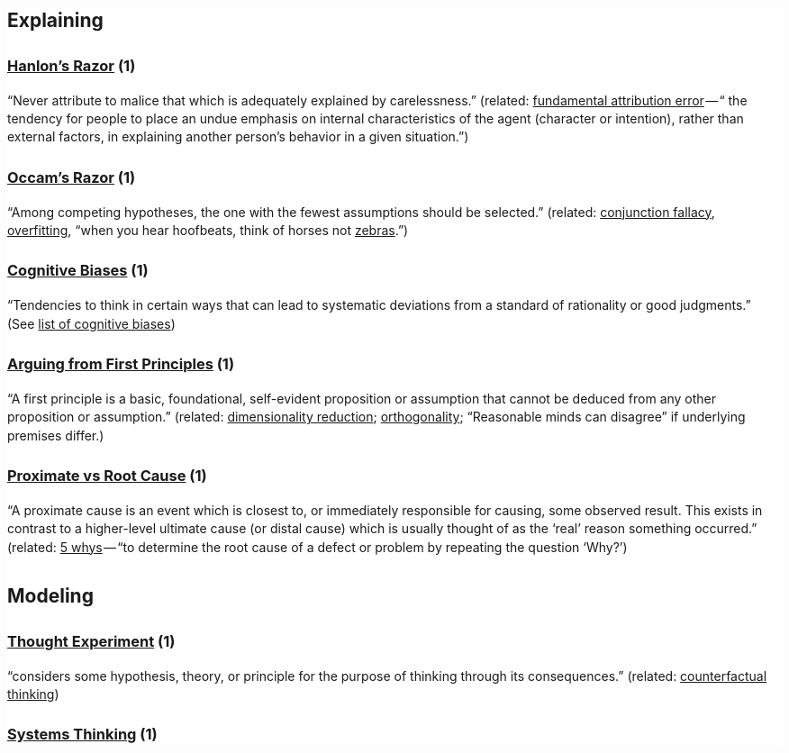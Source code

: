 ## Explaining

### [Hanlon’s Razor](https://en.wikipedia.org/wiki/Hanlon%27s_razor) (1)

“Never attribute to malice that which is adequately explained by carelessness.” (related: [fundamental attribution error](https://en.wikipedia.org/wiki/Fundamental_attribution_error) — “ the tendency for people to place an undue emphasis on internal characteristics of the agent (character or intention), rather than external factors, in explaining another person’s behavior in a given situation.”)

### [Occam’s Razor](https://en.wikipedia.org/wiki/Occam%27s_razor) (1)

“Among competing hypotheses, the one with the fewest assumptions should be selected.” (related: [conjunction fallacy](https://en.wikipedia.org/wiki/Conjunction_fallacy), [overfitting](https://en.wikipedia.org/wiki/Overfitting), “when you hear hoofbeats, think of horses not [zebras](https://en.wikipedia.org/wiki/Zebra_%28medicine%29).”)

### [Cognitive Biases](https://en.wikipedia.org/wiki/Cognitive_bias) (1)

“Tendencies to think in certain ways that can lead to systematic deviations from a standard of rationality or good judgments.” (See [list of cognitive biases](https://en.wikipedia.org/wiki/List_of_cognitive_biases))

### [Arguing from First Principles](https://en.wikipedia.org/wiki/First_principle) (1)

“A first principle is a basic, foundational, self-evident proposition or assumption that cannot be deduced from any other proposition or assumption.” (related: [dimensionality reduction](https://en.wikipedia.org/wiki/Dimensionality_reduction); [orthogonality](https://en.wikipedia.org/wiki/Orthogonality); “Reasonable minds can disagree” if underlying premises differ.)

### [Proximate vs Root Cause](https://en.wikipedia.org/wiki/Proximate_and_ultimate_causation) (1)

“A proximate cause is an event which is closest to, or immediately responsible for causing, some observed result. This exists in contrast to a higher-level ultimate cause (or distal cause) which is usually thought of as the ‘real’ reason something occurred.” (related: [5 whys](https://en.wikipedia.org/wiki/5_Whys) — “to determine the root cause of a defect or problem by repeating the question ‘Why?’)

## Modeling

### [Thought Experiment](https://en.wikipedia.org/wiki/Thought_experiment) (1)

“considers some hypothesis, theory, or principle for the purpose of thinking through its consequences.” (related: [counterfactual thinking](https://en.wikipedia.org/wiki/Counterfactual_thinking))

### [Systems Thinking](https://en.wikipedia.org/wiki/Systems_thinking) (1)
